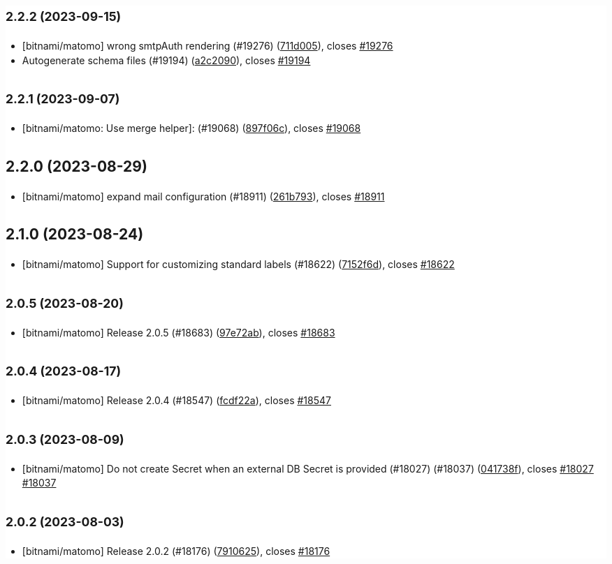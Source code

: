 ## <small>2.2.2 (2023-09-15)</small>

* [bitnami/matomo] wrong smtpAuth rendering (#19276) ([711d005](https://github.com/bitnami/charts/commit/711d0056fd19eea4f54dbf282e4ddd0cfeb84a7a)), closes [#19276](https://github.com/bitnami/charts/issues/19276)
* Autogenerate schema files (#19194) ([a2c2090](https://github.com/bitnami/charts/commit/a2c2090b5ac97f47b745c8028c6452bf99739772)), closes [#19194](https://github.com/bitnami/charts/issues/19194)

## <small>2.2.1 (2023-09-07)</small>

* [bitnami/matomo: Use merge helper]: (#19068) ([897f06c](https://github.com/bitnami/charts/commit/897f06cbc061319cb2bb8586306e2e4de692c42e)), closes [#19068](https://github.com/bitnami/charts/issues/19068)

## 2.2.0 (2023-08-29)

* [bitnami/matomo] expand mail configuration (#18911) ([261b793](https://github.com/bitnami/charts/commit/261b793872b63520985e50965bcddf4126a51e68)), closes [#18911](https://github.com/bitnami/charts/issues/18911)

## 2.1.0 (2023-08-24)

* [bitnami/matomo] Support for customizing standard labels (#18622) ([7152f6d](https://github.com/bitnami/charts/commit/7152f6db671f5c595b316b070f465cc0591df35c)), closes [#18622](https://github.com/bitnami/charts/issues/18622)

## <small>2.0.5 (2023-08-20)</small>

* [bitnami/matomo] Release 2.0.5 (#18683) ([97e72ab](https://github.com/bitnami/charts/commit/97e72ab3f57ac9fd7b1739f9991a56550b104113)), closes [#18683](https://github.com/bitnami/charts/issues/18683)

## <small>2.0.4 (2023-08-17)</small>

* [bitnami/matomo] Release 2.0.4 (#18547) ([fcdf22a](https://github.com/bitnami/charts/commit/fcdf22ae4669dd79e4f4cd765aa815dcb3baf348)), closes [#18547](https://github.com/bitnami/charts/issues/18547)

## <small>2.0.3 (2023-08-09)</small>

* [bitnami/matomo] Do not create Secret when an external DB Secret is provided (#18027) (#18037) ([041738f](https://github.com/bitnami/charts/commit/041738fe0c066936b36a631f08a00c22b2525db7)), closes [#18027](https://github.com/bitnami/charts/issues/18027) [#18037](https://github.com/bitnami/charts/issues/18037)

## <small>2.0.2 (2023-08-03)</small>

* [bitnami/matomo] Release 2.0.2 (#18176) ([7910625](https://github.com/bitnami/charts/commit/7910625e34129d7270254310c26a38d3ee245adf)), closes [#18176](https://github.com/bitnami/charts/issues/18176)
